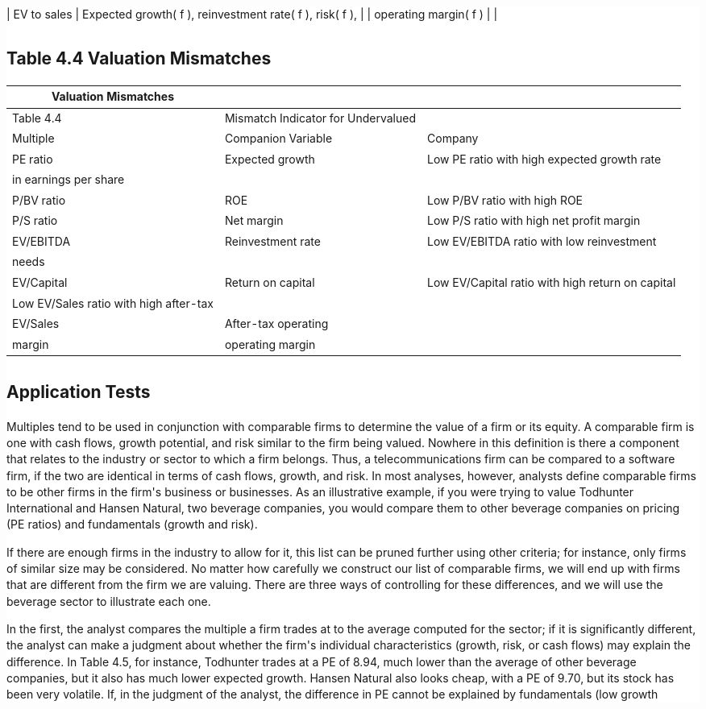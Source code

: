 | EV to sales                | Expected growth( f ), reinvestment rate( f ), risk( f ), |
| operating margin( f )      |                                                          |

## Table 4.4 Valuation Mismatches

| Valuation Mismatches                   |                                    |                                                  |
|----------------------------------------|------------------------------------|--------------------------------------------------|
| Table 4.4                              | Mismatch Indicator for Undervalued |                                                  |
| Multiple                               | Companion Variable                 | Company                                          |
| PE ratio                               | Expected growth                    | Low PE ratio with high expected growth rate      |
| in earnings per share                  |                                    |                                                  |
| P/BV ratio                             | ROE                                | Low P/BV ratio with high ROE                     |
| P/S ratio                              | Net margin                         | Low P/S ratio with high net profit margin        |
| EV/EBITDA                              | Reinvestment rate                  | Low EV/EBITDA ratio with low reinvestment        |
| needs                                  |                                    |                                                  |
| EV/Capital                             | Return on capital                  | Low EV/Capital ratio with high return on capital |
| Low EV/Sales ratio with high after-tax |                                    |                                                  |
| EV/Sales                               | After-tax operating                |                                                  |
| margin                                 | operating margin                   |                                                  |

## Application Tests

Multiples tend to be used in conjunction with comparable firms to determine the value of a firm or its equity. A comparable firm is one with cash flows, growth potential, and risk similar to the firm being valued. Nowhere in this definition is there a component that relates to the industry or sector to which a firm belongs. Thus, a telecommunications firm can be compared to a software firm, if the two are identical in terms of cash flows, growth, and risk. In most analyses, however, analysts define comparable firms to be other firms in the firm's business or businesses. As an illustrative example, if you were trying to value Todhunter International and Hansen Natural, two beverage companies, you would compare them to other beverage companies on pricing (PE ratios) and fundamentals (growth and risk).

If there are enough firms in the industry to allow for it, this list can be pruned further using other criteria; for instance, only firms of similar size may be considered. No matter how carefully we construct our list of comparable firms, we will end up with firms that are different from the firm we are valuing. There are three ways of controlling for these differences, and we will use the beverage sector to illustrate each one.

In the first, the analyst compares the multiple a firm trades at to the average computed for the sector; if it is significantly different, the analyst can make a judgment about whether the firm's individual characteristics (growth, risk, or cash flows) may explain the difference. In Table 4.5, for instance, Todhunter trades at a PE of 8.94, much lower than the average of other beverage companies, but it also has much lower expected growth. Hansen Natural also looks cheap, with a PE of 9.70, but its stock has been very volatile. If, in the judgment of the analyst, the difference in PE cannot be explained by fundamentals (low growth
